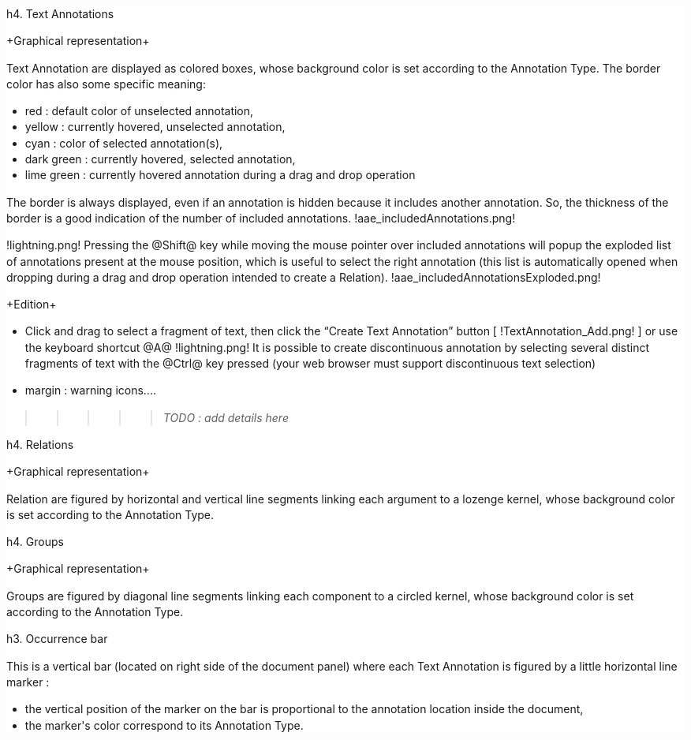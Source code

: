 h4. Text Annotations

+Graphical representation+

Text Annotation are displayed as colored boxes, whose background color is set according to the Annotation Type.
The border color has also some specific meaning:
* red : default color of unselected annotation,
* yellow : currently hovered, unselected annotation,
* cyan : color of selected annotation(s),
* dark green : currently hovered, selected annotation,
* lime green : currently hovered annotation during a drag and drop operation

The border is always displayed, even if an annotation is hidden because it includes another annotation. So, the thickness of the border is a good indication of the number of included annotations.
!aae_includedAnnotations.png!

!lightning.png! Pressing the @Shift@ key while moving the mouse pointer over included annotations will popup the exploded list of annotations present at the mouse position, which is useful to select the right annotation (this list is automatically opened when dropping during a drag and drop operation intended to create a Relation).
!aae_includedAnnotationsExploded.png!


+Edition+

* Click and drag to select a fragment of text, then click the “Create Text Annotation” button [ !TextAnnotation_Add.png! ] or use the keyboard shortcut @A@
!lightning.png! It is possible to create discontinuous annotation by selecting several distinct fragments of text with the @Ctrl@ key pressed (your web browser must support discontinuous text selection)


* margin : warning icons....

>>>>>*TODO : add details here*

h4. Relations

+Graphical representation+

Relation are figured by horizontal and vertical line segments linking each argument to a lozenge kernel, whose background color is set according to the Annotation Type.

h4. Groups

+Graphical representation+

Groups are figured by diagonal line segments linking each component to a circled kernel, whose background color is set according to the Annotation Type.



h3. Occurrence bar

This is a vertical bar (located on right side of the document panel) where each Text Annotation is figured by a little horizontal line marker :
* the vertical position of the marker on the bar is proportional to the annotation location inside the document,
* the marker's color correspond to its Annotation Type.
